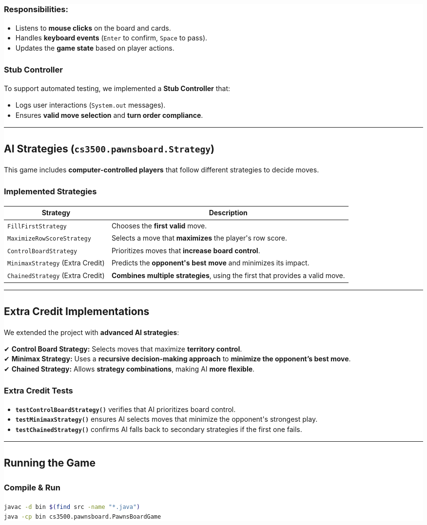 ### **Responsibilities:**
- Listens to **mouse clicks** on the board and cards.
- Handles **keyboard events** (`Enter` to confirm, `Space` to pass).
- Updates the **game state** based on player actions.

### **Stub Controller**
To support automated testing, we implemented a **Stub Controller** that:
- Logs user interactions (`System.out` messages).
- Ensures **valid move selection** and **turn order compliance**.

---

## **AI Strategies (`cs3500.pawnsboard.Strategy`)**
This game includes **computer-controlled players** that follow different strategies to decide moves.

### **Implemented Strategies**
| **Strategy**             | **Description** |
|--------------------------|----------------|
| `FillFirstStrategy` | Chooses the **first valid** move. |
| `MaximizeRowScoreStrategy` | Selects a move that **maximizes** the player's row score. |
| `ControlBoardStrategy` | Prioritizes moves that **increase board control**. |
| `MinimaxStrategy` (Extra Credit) | Predicts the **opponent's best move** and minimizes its impact. |
| `ChainedStrategy` (Extra Credit) | **Combines multiple strategies**, using the first that provides a valid move. |

---

## **Extra Credit Implementations**
We extended the project with **advanced AI strategies**:

✔ **Control Board Strategy:** Selects moves that maximize **territory control**.  
✔ **Minimax Strategy:** Uses a **recursive decision-making approach** to **minimize the opponent’s best move**.  
✔ **Chained Strategy:** Allows **strategy combinations**, making AI **more flexible**.

### **Extra Credit Tests**
- **`testControlBoardStrategy()`** verifies that AI prioritizes board control.
- **`testMinimaxStrategy()`** ensures AI selects moves that minimize the opponent's strongest play.
- **`testChainedStrategy()`** confirms AI falls back to secondary strategies if the first one fails.

---

## **Running the Game**
### **Compile & Run**
```sh
javac -d bin $(find src -name "*.java")
java -cp bin cs3500.pawnsboard.PawnsBoardGame
```
